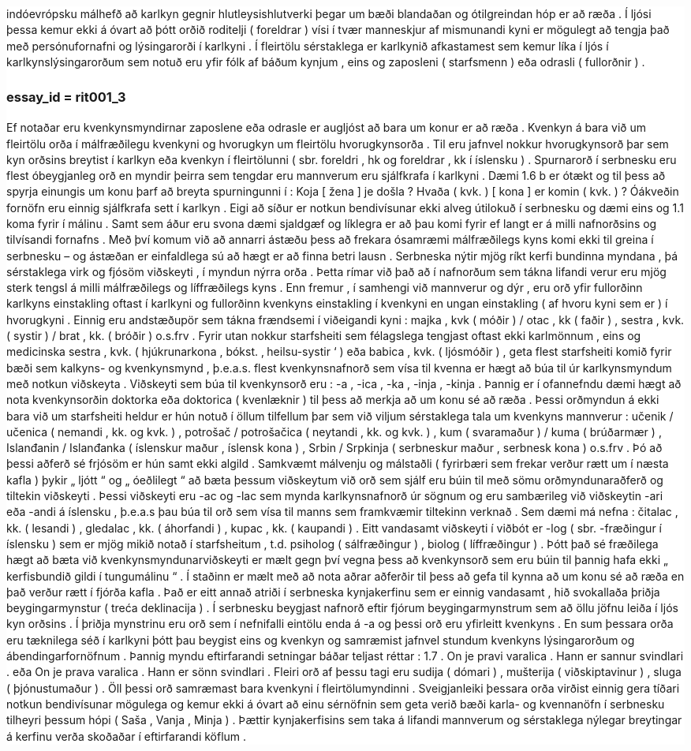 indóevrópsku málhefð að karlkyn gegnir hlutleysishlutverki þegar um bæði blandaðan og ótilgreindan hóp er að ræða .  Í ljósi þessa kemur ekki á óvart að þótt orðið roditelji ( foreldrar ) vísi í tvær manneskjur af mismunandi kyni er mögulegt að tengja það með persónufornafni og lýsingarorði í karlkyni .  Í fleirtölu sérstaklega er karlkynið afkastamest sem kemur líka í ljós í karlkynslýsingarorðum sem notuð eru yfir fólk af báðum kynjum , eins og zaposleni ( starfsmenn ) eða odrasli ( fullorðnir ) .  

### essay_id = rit001_3
Ef notaðar eru kvenkynsmyndirnar zaposlene eða odrasle er augljóst að bara um konur er að ræða .  Kvenkyn á bara við um fleirtölu orða í málfræðilegu kvenkyni og hvorugkyn um fleirtölu hvorugkynsorða .  Til eru jafnvel nokkur hvorugkynsorð þar sem kyn orðsins breytist í karlkyn eða kvenkyn í fleirtölunni ( sbr. foreldri , hk og foreldrar , kk í íslensku ) .  Spurnarorð í serbnesku eru flest óbeygjanleg orð en myndir þeirra sem tengdar eru mannverum eru sjálfkrafa í karlkyni .  Dæmi 1.6 b er ótækt og til þess að spyrja einungis um konu þarf að breyta spurningunni í : Koja [ žena ] je došla ?  Hvaða ( kvk. ) [ kona ] er komin ( kvk. ) ?  Óákveðin fornöfn eru einnig sjálfkrafa sett í karlkyn .  Eigi að síður er notkun bendivísunar ekki alveg útilokuð í serbnesku og dæmi eins og 1.1 koma fyrir í málinu .  Samt sem áður eru svona dæmi sjaldgæf og líklegra er að þau komi fyrir ef langt er á milli nafnorðsins og tilvísandi fornafns .  Með því komum við að annarri ástæðu þess að frekara ósamræmi málfræðilegs kyns komi ekki til greina í serbnesku – og ástæðan er einfaldlega sú að hægt er að finna betri lausn .  Serbneska nýtir mjög ríkt kerfi bundinna myndana , þá sérstaklega virk og fjósöm viðskeyti , í myndun nýrra orða .  Þetta rímar við það að í nafnorðum sem tákna lifandi verur eru mjög sterk tengsl á milli málfræðilegs og líffræðilegs kyns .  Enn fremur , í samhengi við mannverur og dýr , eru orð yfir fullorðinn karlkyns einstakling oftast í karlkyni og fullorðinn kvenkyns einstakling í kvenkyni en ungan einstakling ( af hvoru kyni sem er ) í hvorugkyni .  Einnig eru andstæðupör sem tákna frændsemi í viðeigandi kyni : majka , kvk ( móðir ) / otac , kk ( faðir ) , sestra , kvk. ( systir ) / brat , kk. ( bróðir ) o.s.frv .  Fyrir utan nokkur starfsheiti sem félagslega tengjast oftast ekki karlmönnum , eins og medicinska sestra , kvk. ( hjúkrunarkona , bókst. ‚ heilsu-systir ‘ ) eða babica , kvk. ( ljósmóðir ) , geta flest starfsheiti komið fyrir bæði sem kalkyns- og kvenkynsmynd , þ.e.a.s. flest kvenkynsnafnorð sem vísa til kvenna er hægt að búa til úr karlkynsmyndum með notkun viðskeyta .  Viðskeyti sem búa til kvenkynsorð eru : -a , -ica , -ka , -inja , -kinja .  Þannig er í ofannefndu dæmi hægt að nota kvenkynsorðin doktorka eða doktorica ( kvenlæknir ) til þess að merkja að um konu sé að ræða .  Þessi orðmyndun á ekki bara við um starfsheiti heldur er hún notuð í öllum tilfellum þar sem við viljum sérstaklega tala um kvenkyns mannverur : učenik / učenica ( nemandi , kk. og kvk. ) , potrošač / potrošačica ( neytandi , kk. og kvk. ) , kum ( svaramaður ) / kuma ( brúðarmær ) , Islanđanin / Islanđanka ( íslenskur maður , íslensk kona ) , Srbin / Srpkinja ( serbneskur maður , serbnesk kona ) o.s.frv .  Þó að þessi aðferð sé frjósöm er hún samt ekki algild .  Samkvæmt málvenju og málstaðli ( fyrirbæri sem frekar verður rætt um í næsta kafla ) þykir „ ljótt “ og „ óeðlilegt “ að bæta þessum viðskeytum við orð sem sjálf eru búin til með sömu orðmyndunaraðferð og tiltekin viðskeyti .  Þessi viðskeyti eru -ac og -lac sem mynda karlkynsnafnorð úr sögnum og eru sambærileg við viðskeytin -ari eða -andi á íslensku , þ.e.a.s þau búa til orð sem vísa til manns sem framkvæmir tiltekinn verknað . Sem dæmi má nefna : čitalac , kk. ( lesandi ) , gledalac , kk. ( áhorfandi ) , kupac , kk. ( kaupandi ) .  Eitt vandasamt viðskeyti í viðbót er -log ( sbr. -fræðingur í íslensku ) sem er mjög mikið notað í starfsheitum , t.d. psiholog ( sálfræðingur ) , biolog ( líffræðingur ) .  Þótt það sé fræðilega hægt að bæta við kvenkynsmyndunarviðskeyti er mælt gegn því vegna þess að kvenkynsorð sem eru búin til þannig hafa ekki „ kerfisbundið gildi í tungumálinu “ .  Í staðinn er mælt með að nota aðrar aðferðir til þess að gefa til kynna að um konu sé að ræða en það verður rætt í fjórða kafla .  Það er eitt annað atriði í serbneska kynjakerfinu sem er einnig vandasamt , hið svokallaða þriðja beygingarmynstur ( treća deklinacija ) .  Í serbnesku beygjast nafnorð eftir fjórum beygingarmynstrum sem að öllu jöfnu leiða í ljós kyn orðsins .  Í þriðja mynstrinu eru orð sem í nefnifalli eintölu enda á -a og þessi orð eru yfirleitt kvenkyns .  En sum þessara orða eru tæknilega séð í karlkyni þótt þau beygist eins og kvenkyn og samræmist jafnvel stundum kvenkyns lýsingarorðum og ábendingarfornöfnum .  Þannig myndu eftirfarandi setningar báðar teljast réttar : 1.7 .  On je pravi varalica .  Hann er sannur svindlari .  eða On je prava varalica .  Hann er sönn svindlari .  Fleiri orð af þessu tagi eru sudija ( dómari ) , mušterija ( viðskiptavinur ) , sluga ( þjónustumaður ) .  Öll þessi orð samræmast bara kvenkyni í fleirtölumyndinni .  Sveigjanleiki þessara orða virðist einnig gera tíðari notkun bendivísunar mögulega og kemur ekki á óvart að einu sérnöfnin sem geta verið bæði karla- og kvennanöfn í serbnesku tilheyri þessum hópi ( Saša , Vanja , Minja ) .  Þættir kynjakerfisins sem taka á lifandi mannverum og sérstaklega nýlegar breytingar á kerfinu verða skoðaðar í eftirfarandi köflum .  
